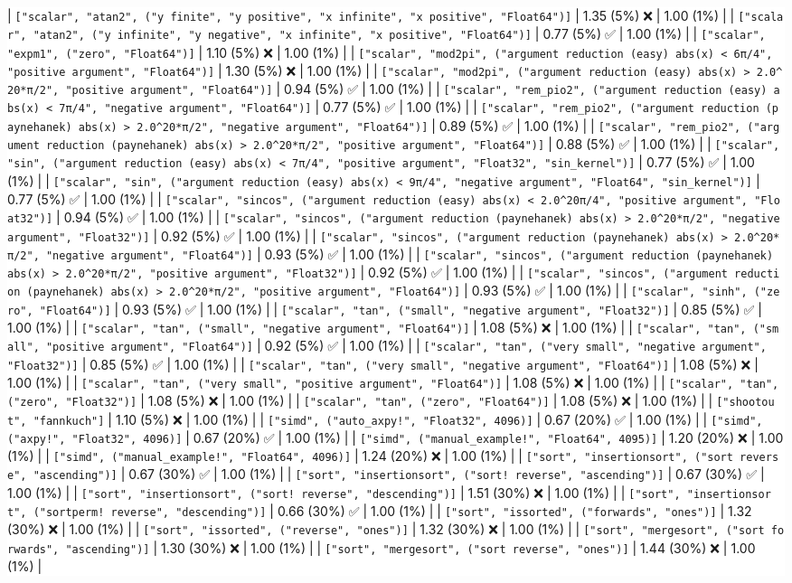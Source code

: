 | `["scalar", "atan2", ("y finite", "y positive", "x infinite", "x positive", "Float64")]` | 1.35 (5%) :x: | 1.00 (1%)  |
| `["scalar", "atan2", ("y infinite", "y negative", "x infinite", "x positive", "Float64")]` | 0.77 (5%) :white_check_mark: | 1.00 (1%)  |
| `["scalar", "expm1", ("zero", "Float64")]` | 1.10 (5%) :x: | 1.00 (1%)  |
| `["scalar", "mod2pi", ("argument reduction (easy) abs(x) < 6π/4", "positive argument", "Float64")]` | 1.30 (5%) :x: | 1.00 (1%)  |
| `["scalar", "mod2pi", ("argument reduction (easy) abs(x) > 2.0^20*π/2", "positive argument", "Float64")]` | 0.94 (5%) :white_check_mark: | 1.00 (1%)  |
| `["scalar", "rem_pio2", ("argument reduction (easy) abs(x) < 7π/4", "negative argument", "Float64")]` | 0.77 (5%) :white_check_mark: | 1.00 (1%)  |
| `["scalar", "rem_pio2", ("argument reduction (paynehanek) abs(x) > 2.0^20*π/2", "negative argument", "Float64")]` | 0.89 (5%) :white_check_mark: | 1.00 (1%)  |
| `["scalar", "rem_pio2", ("argument reduction (paynehanek) abs(x) > 2.0^20*π/2", "positive argument", "Float64")]` | 0.88 (5%) :white_check_mark: | 1.00 (1%)  |
| `["scalar", "sin", ("argument reduction (easy) abs(x) < 7π/4", "positive argument", "Float32", "sin_kernel")]` | 0.77 (5%) :white_check_mark: | 1.00 (1%)  |
| `["scalar", "sin", ("argument reduction (easy) abs(x) < 9π/4", "negative argument", "Float64", "sin_kernel")]` | 0.77 (5%) :white_check_mark: | 1.00 (1%)  |
| `["scalar", "sincos", ("argument reduction (easy) abs(x) < 2.0^20π/4", "positive argument", "Float32")]` | 0.94 (5%) :white_check_mark: | 1.00 (1%)  |
| `["scalar", "sincos", ("argument reduction (paynehanek) abs(x) > 2.0^20*π/2", "negative argument", "Float32")]` | 0.92 (5%) :white_check_mark: | 1.00 (1%)  |
| `["scalar", "sincos", ("argument reduction (paynehanek) abs(x) > 2.0^20*π/2", "negative argument", "Float64")]` | 0.93 (5%) :white_check_mark: | 1.00 (1%)  |
| `["scalar", "sincos", ("argument reduction (paynehanek) abs(x) > 2.0^20*π/2", "positive argument", "Float32")]` | 0.92 (5%) :white_check_mark: | 1.00 (1%)  |
| `["scalar", "sincos", ("argument reduction (paynehanek) abs(x) > 2.0^20*π/2", "positive argument", "Float64")]` | 0.93 (5%) :white_check_mark: | 1.00 (1%)  |
| `["scalar", "sinh", ("zero", "Float64")]` | 0.93 (5%) :white_check_mark: | 1.00 (1%)  |
| `["scalar", "tan", ("small", "negative argument", "Float32")]` | 0.85 (5%) :white_check_mark: | 1.00 (1%)  |
| `["scalar", "tan", ("small", "negative argument", "Float64")]` | 1.08 (5%) :x: | 1.00 (1%)  |
| `["scalar", "tan", ("small", "positive argument", "Float64")]` | 0.92 (5%) :white_check_mark: | 1.00 (1%)  |
| `["scalar", "tan", ("very small", "negative argument", "Float32")]` | 0.85 (5%) :white_check_mark: | 1.00 (1%)  |
| `["scalar", "tan", ("very small", "negative argument", "Float64")]` | 1.08 (5%) :x: | 1.00 (1%)  |
| `["scalar", "tan", ("very small", "positive argument", "Float64")]` | 1.08 (5%) :x: | 1.00 (1%)  |
| `["scalar", "tan", ("zero", "Float32")]` | 1.08 (5%) :x: | 1.00 (1%)  |
| `["scalar", "tan", ("zero", "Float64")]` | 1.08 (5%) :x: | 1.00 (1%)  |
| `["shootout", "fannkuch"]` | 1.10 (5%) :x: | 1.00 (1%)  |
| `["simd", ("auto_axpy!", "Float32", 4096)]` | 0.67 (20%) :white_check_mark: | 1.00 (1%)  |
| `["simd", ("axpy!", "Float32", 4096)]` | 0.67 (20%) :white_check_mark: | 1.00 (1%)  |
| `["simd", ("manual_example!", "Float64", 4095)]` | 1.20 (20%) :x: | 1.00 (1%)  |
| `["simd", ("manual_example!", "Float64", 4096)]` | 1.24 (20%) :x: | 1.00 (1%)  |
| `["sort", "insertionsort", ("sort reverse", "ascending")]` | 0.67 (30%) :white_check_mark: | 1.00 (1%)  |
| `["sort", "insertionsort", ("sort! reverse", "ascending")]` | 0.67 (30%) :white_check_mark: | 1.00 (1%)  |
| `["sort", "insertionsort", ("sort! reverse", "descending")]` | 1.51 (30%) :x: | 1.00 (1%)  |
| `["sort", "insertionsort", ("sortperm! reverse", "descending")]` | 0.66 (30%) :white_check_mark: | 1.00 (1%)  |
| `["sort", "issorted", ("forwards", "ones")]` | 1.32 (30%) :x: | 1.00 (1%)  |
| `["sort", "issorted", ("reverse", "ones")]` | 1.32 (30%) :x: | 1.00 (1%)  |
| `["sort", "mergesort", ("sort forwards", "ascending")]` | 1.30 (30%) :x: | 1.00 (1%)  |
| `["sort", "mergesort", ("sort reverse", "ones")]` | 1.44 (30%) :x: | 1.00 (1%)  |